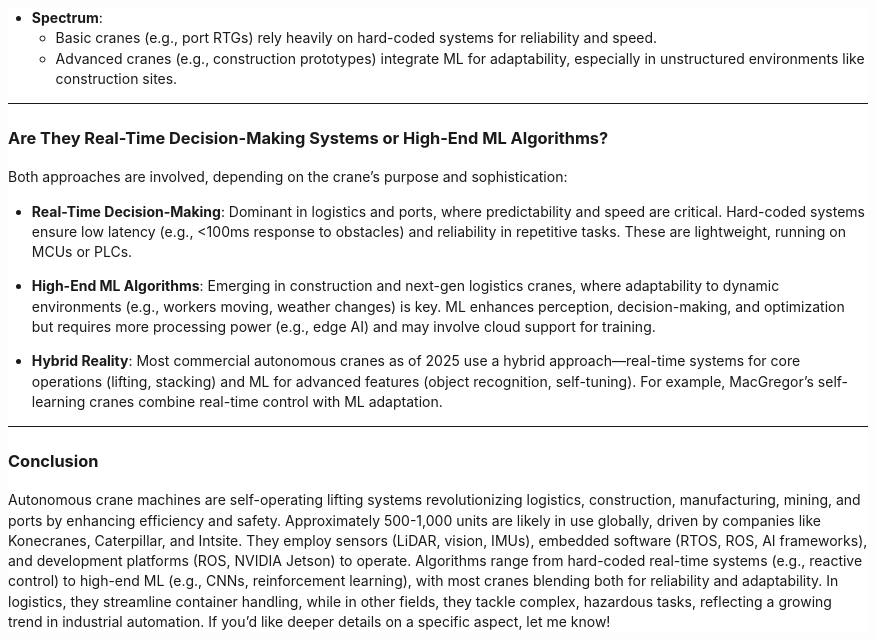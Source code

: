 - **Spectrum**: 
  - Basic cranes (e.g., port RTGs) rely heavily on hard-coded systems for reliability and speed.
  - Advanced cranes (e.g., construction prototypes) integrate ML for adaptability, especially in unstructured environments like construction sites.

---

### Are They Real-Time Decision-Making Systems or High-End ML Algorithms?

Both approaches are involved, depending on the crane’s purpose and sophistication:
- **Real-Time Decision-Making**: Dominant in logistics and ports, where predictability and speed are critical. Hard-coded systems ensure low latency (e.g., <100ms response to obstacles) and reliability in repetitive tasks. These are lightweight, running on MCUs or PLCs.
- **High-End ML Algorithms**: Emerging in construction and next-gen logistics cranes, where adaptability to dynamic environments (e.g., workers moving, weather changes) is key. ML enhances perception, decision-making, and optimization but requires more processing power (e.g., edge AI) and may involve cloud support for training.

- **Hybrid Reality**: Most commercial autonomous cranes as of 2025 use a hybrid approach—real-time systems for core operations (lifting, stacking) and ML for advanced features (object recognition, self-tuning). For example, MacGregor’s self-learning cranes combine real-time control with ML adaptation.

---

### Conclusion

Autonomous crane machines are self-operating lifting systems revolutionizing logistics, construction, manufacturing, mining, and ports by enhancing efficiency and safety. Approximately 500-1,000 units are likely in use globally, driven by companies like Konecranes, Caterpillar, and Intsite. They employ sensors (LiDAR, vision, IMUs), embedded software (RTOS, ROS, AI frameworks), and development platforms (ROS, NVIDIA Jetson) to operate. Algorithms range from hard-coded real-time systems (e.g., reactive control) to high-end ML (e.g., CNNs, reinforcement learning), with most cranes blending both for reliability and adaptability. In logistics, they streamline container handling, while in other fields, they tackle complex, hazardous tasks, reflecting a growing trend in industrial automation. If you’d like deeper details on a specific aspect, let me know!
